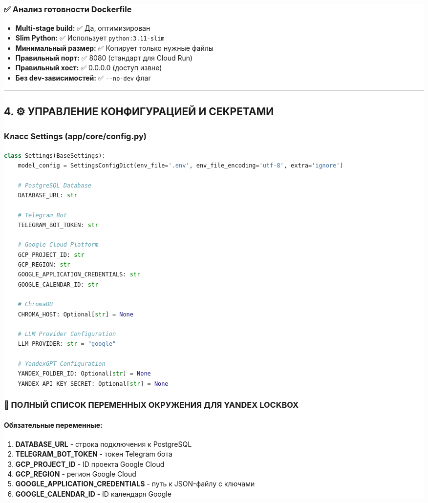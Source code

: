 ### ✅ Анализ готовности Dockerfile
- **Multi-stage build:** ✅ Да, оптимизирован
- **Slim Python:** ✅ Использует `python:3.11-slim`
- **Минимальный размер:** ✅ Копирует только нужные файлы
- **Правильный порт:** ✅ 8080 (стандарт для Cloud Run)
- **Правильный хост:** ✅ 0.0.0.0 (доступ извне)
- **Без dev-зависимостей:** ✅ `--no-dev` флаг

---

## 4. ⚙️ УПРАВЛЕНИЕ КОНФИГУРАЦИЕЙ И СЕКРЕТАМИ

### Класс Settings (app/core/config.py)
```python
class Settings(BaseSettings):
    model_config = SettingsConfigDict(env_file='.env', env_file_encoding='utf-8', extra='ignore')

    # PostgreSQL Database
    DATABASE_URL: str

    # Telegram Bot
    TELEGRAM_BOT_TOKEN: str

    # Google Cloud Platform
    GCP_PROJECT_ID: str
    GCP_REGION: str
    GOOGLE_APPLICATION_CREDENTIALS: str
    GOOGLE_CALENDAR_ID: str

    # ChromaDB
    CHROMA_HOST: Optional[str] = None

    # LLM Provider Configuration
    LLM_PROVIDER: str = "google"

    # YandexGPT Configuration
    YANDEX_FOLDER_ID: Optional[str] = None
    YANDEX_API_KEY_SECRET: Optional[str] = None
```

### 🔐 ПОЛНЫЙ СПИСОК ПЕРЕМЕННЫХ ОКРУЖЕНИЯ ДЛЯ YANDEX LOCKBOX

#### Обязательные переменные:
1. **DATABASE_URL** - строка подключения к PostgreSQL
2. **TELEGRAM_BOT_TOKEN** - токен Telegram бота
3. **GCP_PROJECT_ID** - ID проекта Google Cloud
4. **GCP_REGION** - регион Google Cloud
5. **GOOGLE_APPLICATION_CREDENTIALS** - путь к JSON-файлу с ключами
6. **GOOGLE_CALENDAR_ID** - ID календаря Google
